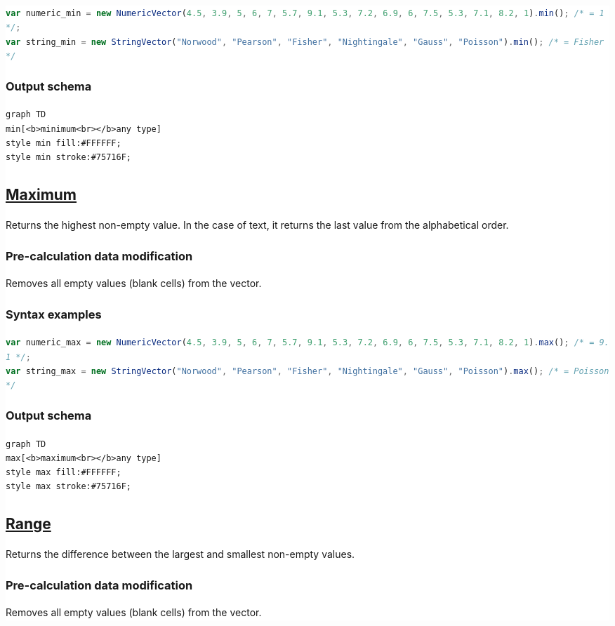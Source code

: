 ```js
var numeric_min = new NumericVector(4.5, 3.9, 5, 6, 7, 5.7, 9.1, 5.3, 7.2, 6.9, 6, 7.5, 5.3, 7.1, 8.2, 1).min(); /* = 1 */;
var string_min = new StringVector("Norwood", "Pearson", "Fisher", "Nightingale", "Gauss", "Poisson").min(); /* = Fisher */
```

### Output schema

```mermaid
graph TD
min[<b>minimum<br></b>any type]
style min fill:#FFFFFF;
style min stroke:#75716F;

```

## [Maximum](#max)

Returns the highest non-empty value. In the case of text, it returns the last value from the alphabetical order.


### Pre-calculation data modification

Removes all empty values (blank cells) from the vector.

### Syntax examples

```js
var numeric_max = new NumericVector(4.5, 3.9, 5, 6, 7, 5.7, 9.1, 5.3, 7.2, 6.9, 6, 7.5, 5.3, 7.1, 8.2, 1).max(); /* = 9.1 */;
var string_max = new StringVector("Norwood", "Pearson", "Fisher", "Nightingale", "Gauss", "Poisson").max(); /* = Poisson */
```

### Output schema

```mermaid
graph TD
max[<b>maximum<br></b>any type]
style max fill:#FFFFFF;
style max stroke:#75716F;

```

## [Range](#range)

Returns the difference between the largest and smallest non-empty values.


### Pre-calculation data modification

Removes all empty values (blank cells) from the vector.
